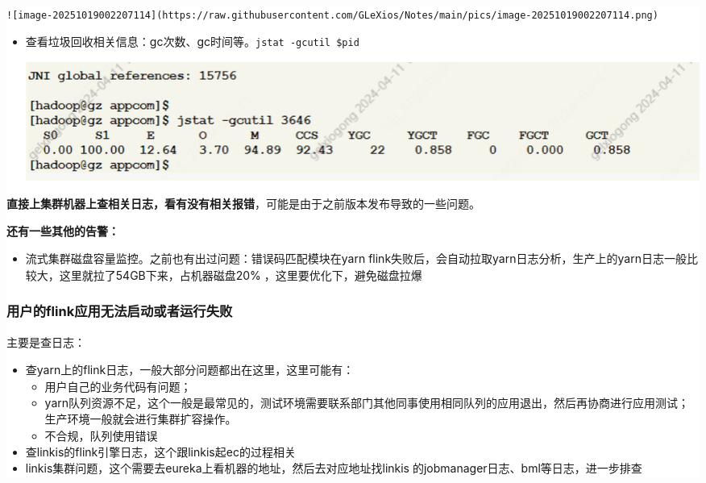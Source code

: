     ![image-20251019002207114](https://raw.githubusercontent.com/GLeXios/Notes/main/pics/image-20251019002207114.png)

  - 查看垃圾回收相关信息：gc次数、gc时间等。`jstat -gcutil $pid`

    ![image-20251019002222018](https://raw.githubusercontent.com/GLeXios/Notes/main/pics/image-20251019002222018.png)

**直接上集群机器上查相关日志，看有没有相关报错**，可能是由于之前版本发布导致的一些问题。

**还有一些其他的告警：**

- 流式集群磁盘容量监控。之前也有出过问题：错误码匹配模块在yarn flink失败后，会自动拉取yarn日志分析，生产上的yarn日志一般比较大，这里就拉了54GB下来，占机器磁盘20% ，这里要优化下，避免磁盘拉爆

### 用户的flink应用无法启动或者运行失败

主要是查日志：

- 查yarn上的flink日志，一般大部分问题都出在这里，这里可能有：
  - 用户自己的业务代码有问题；
  - yarn队列资源不足，这个一般是最常见的，测试环境需要联系部门其他同事使用相同队列的应用退出，然后再协商进行应用测试；生产环境一般就会进行集群扩容操作。
  - 不合规，队列使用错误
- 查linkis的flink引擎日志，这个跟linkis起ec的过程相关
- linkis集群问题，这个需要去eureka上看机器的地址，然后去对应地址找linkis 的jobmanager日志、bml等日志，进一步排查
